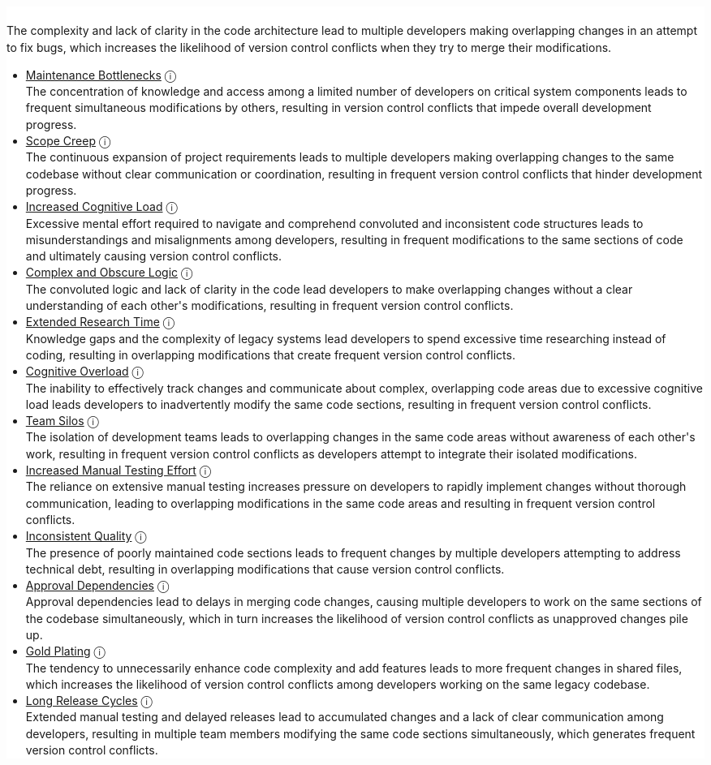 <br/>  The complexity and lack of clarity in the code architecture lead to multiple developers making overlapping changes in an attempt to fix bugs, which increases the likelihood of version control conflicts when they try to merge their modifications.
- [Maintenance Bottlenecks](maintenance-bottlenecks.md) <span class="info-tooltip" title="Confidence: 0.374, Strength: 0.772">ⓘ</span>
<br/>  The concentration of knowledge and access among a limited number of developers on critical system components leads to frequent simultaneous modifications by others, resulting in version control conflicts that impede overall development progress.
- [Scope Creep](scope-creep.md) <span class="info-tooltip" title="Confidence: 0.369, Strength: 0.641">ⓘ</span>
<br/>  The continuous expansion of project requirements leads to multiple developers making overlapping changes to the same codebase without clear communication or coordination, resulting in frequent version control conflicts that hinder development progress.
- [Increased Cognitive Load](increased-cognitive-load.md) <span class="info-tooltip" title="Confidence: 0.367, Strength: 0.633">ⓘ</span>
<br/>  Excessive mental effort required to navigate and comprehend convoluted and inconsistent code structures leads to misunderstandings and misalignments among developers, resulting in frequent modifications to the same sections of code and ultimately causing version control conflicts.
- [Complex and Obscure Logic](complex-and-obscure-logic.md) <span class="info-tooltip" title="Confidence: 0.366, Strength: 0.699">ⓘ</span>
<br/>  The convoluted logic and lack of clarity in the code lead developers to make overlapping changes without a clear understanding of each other's modifications, resulting in frequent version control conflicts.
- [Extended Research Time](extended-research-time.md) <span class="info-tooltip" title="Confidence: 0.365, Strength: 0.651">ⓘ</span>
<br/>  Knowledge gaps and the complexity of legacy systems lead developers to spend excessive time researching instead of coding, resulting in overlapping modifications that create frequent version control conflicts.
- [Cognitive Overload](cognitive-overload.md) <span class="info-tooltip" title="Confidence: 0.360, Strength: 0.632">ⓘ</span>
<br/>  The inability to effectively track changes and communicate about complex, overlapping code areas due to excessive cognitive load leads developers to inadvertently modify the same code sections, resulting in frequent version control conflicts.
- [Team Silos](team-silos.md) <span class="info-tooltip" title="Confidence: 0.354, Strength: 0.755">ⓘ</span>
<br/>  The isolation of development teams leads to overlapping changes in the same code areas without awareness of each other's work, resulting in frequent version control conflicts as developers attempt to integrate their isolated modifications.
- [Increased Manual Testing Effort](increased-manual-testing-effort.md) <span class="info-tooltip" title="Confidence: 0.346, Strength: 0.778">ⓘ</span>
<br/>  The reliance on extensive manual testing increases pressure on developers to rapidly implement changes without thorough communication, leading to overlapping modifications in the same code areas and resulting in frequent version control conflicts.
- [Inconsistent Quality](inconsistent-quality.md) <span class="info-tooltip" title="Confidence: 0.345, Strength: 0.590">ⓘ</span>
<br/>  The presence of poorly maintained code sections leads to frequent changes by multiple developers attempting to address technical debt, resulting in overlapping modifications that cause version control conflicts.
- [Approval Dependencies](approval-dependencies.md) <span class="info-tooltip" title="Confidence: 0.342, Strength: 0.804">ⓘ</span>
<br/>  Approval dependencies lead to delays in merging code changes, causing multiple developers to work on the same sections of the codebase simultaneously, which in turn increases the likelihood of version control conflicts as unapproved changes pile up.
- [Gold Plating](gold-plating.md) <span class="info-tooltip" title="Confidence: 0.341, Strength: 0.863">ⓘ</span>
<br/>  The tendency to unnecessarily enhance code complexity and add features leads to more frequent changes in shared files, which increases the likelihood of version control conflicts among developers working on the same legacy codebase.
- [Long Release Cycles](long-release-cycles.md) <span class="info-tooltip" title="Confidence: 0.333, Strength: 0.601">ⓘ</span>
<br/>  Extended manual testing and delayed releases lead to accumulated changes and a lack of clear communication among developers, resulting in multiple team members modifying the same code sections simultaneously, which generates frequent version control conflicts.